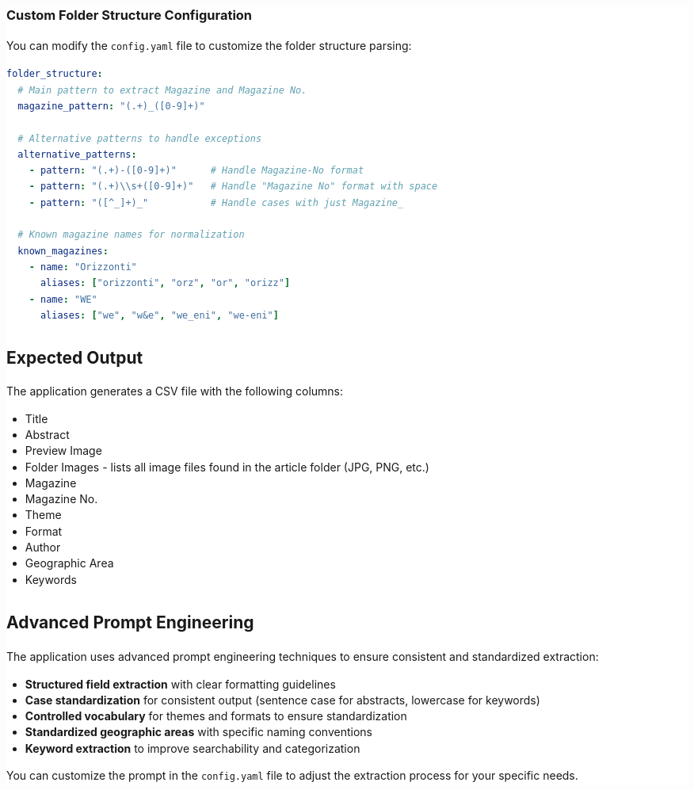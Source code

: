 ### Custom Folder Structure Configuration

You can modify the `config.yaml` file to customize the folder structure parsing:

```yaml
folder_structure:
  # Main pattern to extract Magazine and Magazine No.
  magazine_pattern: "(.+)_([0-9]+)"
  
  # Alternative patterns to handle exceptions
  alternative_patterns:
    - pattern: "(.+)-([0-9]+)"      # Handle Magazine-No format
    - pattern: "(.+)\\s+([0-9]+)"   # Handle "Magazine No" format with space
    - pattern: "([^_]+)_"           # Handle cases with just Magazine_
  
  # Known magazine names for normalization
  known_magazines:
    - name: "Orizzonti"
      aliases: ["orizzonti", "orz", "or", "orizz"]
    - name: "WE"
      aliases: ["we", "w&e", "we_eni", "we-eni"]
```

## Expected Output

The application generates a CSV file with the following columns:
- Title
- Abstract
- Preview Image
- Folder Images - lists all image files found in the article folder (JPG, PNG, etc.)
- Magazine
- Magazine No.
- Theme
- Format
- Author
- Geographic Area
- Keywords

## Advanced Prompt Engineering

The application uses advanced prompt engineering techniques to ensure consistent and standardized extraction:

- **Structured field extraction** with clear formatting guidelines
- **Case standardization** for consistent output (sentence case for abstracts, lowercase for keywords)
- **Controlled vocabulary** for themes and formats to ensure standardization
- **Standardized geographic areas** with specific naming conventions
- **Keyword extraction** to improve searchability and categorization

You can customize the prompt in the `config.yaml` file to adjust the extraction process for your specific needs.
